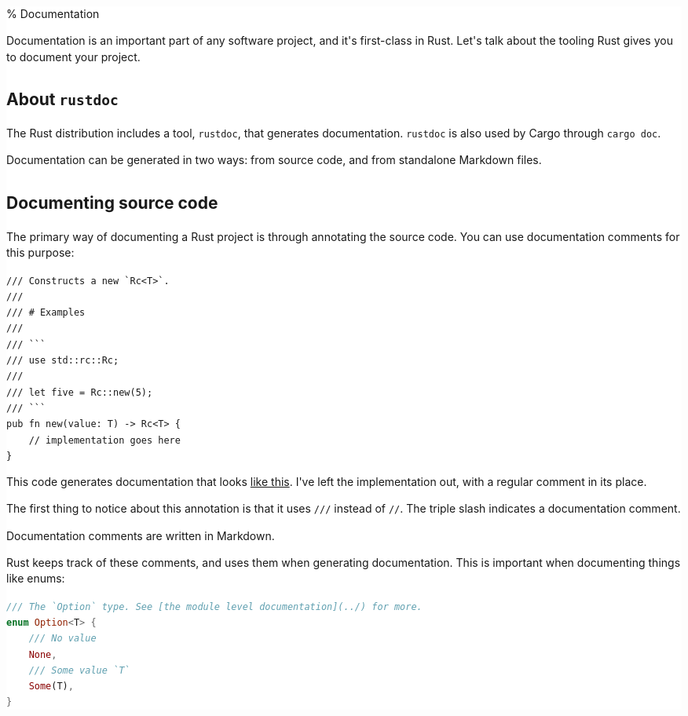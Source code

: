 % Documentation

Documentation is an important part of any software project, and it's
first-class in Rust. Let's talk about the tooling Rust gives you to
document your project.

## About `rustdoc`

The Rust distribution includes a tool, `rustdoc`, that generates documentation.
`rustdoc` is also used by Cargo through `cargo doc`.

Documentation can be generated in two ways: from source code, and from
standalone Markdown files.

## Documenting source code

The primary way of documenting a Rust project is through annotating the source
code. You can use documentation comments for this purpose:

```rust,ignore
/// Constructs a new `Rc<T>`.
///
/// # Examples
///
/// ```
/// use std::rc::Rc;
///
/// let five = Rc::new(5);
/// ```
pub fn new(value: T) -> Rc<T> {
    // implementation goes here
}
```

This code generates documentation that looks [like this][rc-new]. I've left the
implementation out, with a regular comment in its place.

The first thing to notice about this annotation is that it uses
`///` instead of `//`. The triple slash
indicates a documentation comment.

Documentation comments are written in Markdown.

Rust keeps track of these comments, and uses them when generating
documentation. This is important when documenting things like enums:

```rust
/// The `Option` type. See [the module level documentation](../) for more.
enum Option<T> {
    /// No value
    None,
    /// Some value `T`
    Some(T),
}
```


[rc-new]: http://doc.rust-lang.org/nightly/std/rc/struct.Rc.html#method.new
[rfc505]: https://github.com/rust-lang/rfcs/blob/master/text/0505-api-comment-conventions.md